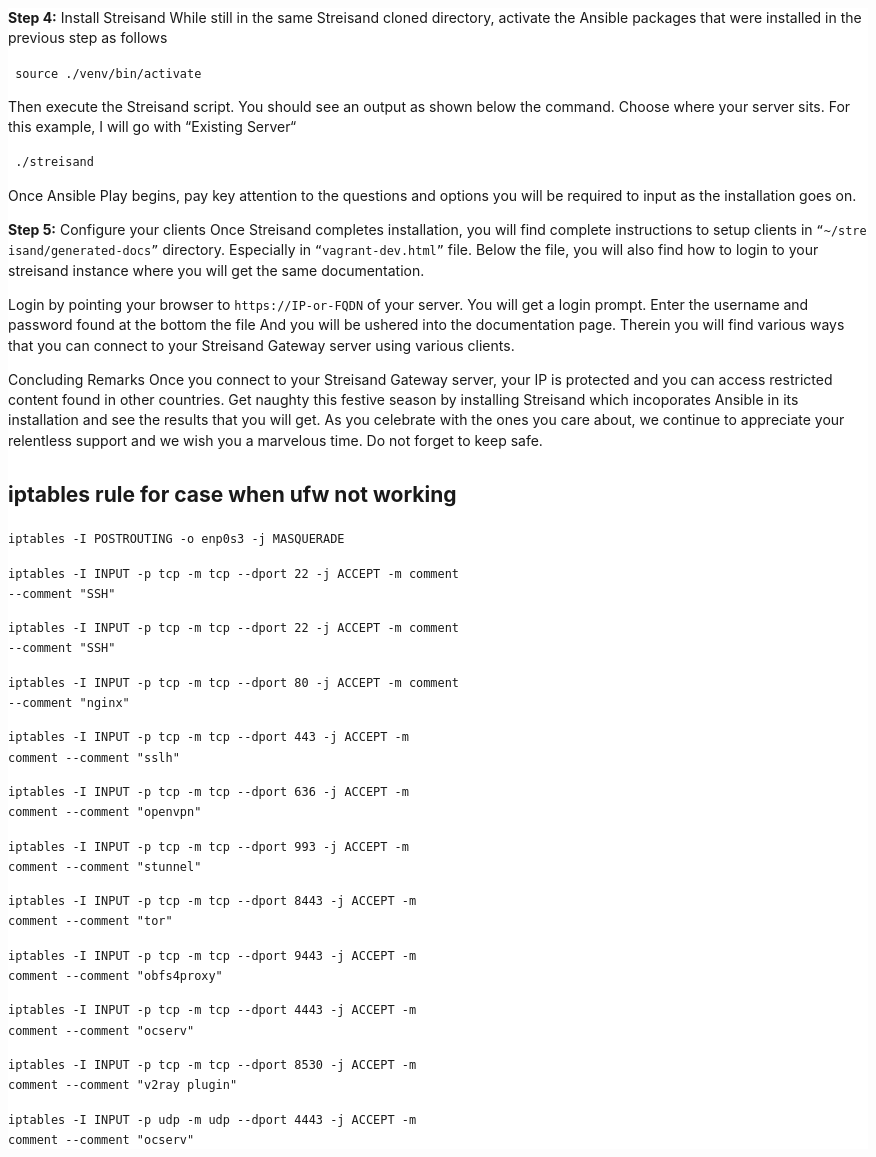 <b>Step 4:</b> Install Streisand
While still in the same Streisand cloned directory, activate the Ansible packages that were installed in the previous step as follows

<code> source ./venv/bin/activate </code>

Then execute the Streisand script. You should see an output as shown below the command. Choose where your server sits. For this example, I will go with “Existing Server“

<code> ./streisand </code>

Once Ansible Play begins, pay key attention to the questions and options you will be required to input as the installation goes on. 

<b>Step 5:</b> Configure your clients
Once Streisand completes installation, you will find complete instructions to setup clients in <code>“~/streisand/generated-docs”</code> directory. Especially in <code>“vagrant-dev.html”</code> file. Below the file, you will also find how to login to your streisand instance where you will get the same documentation.

Login by pointing your browser to <code>https://IP-or-FQDN</code> of your server. You will get a login prompt. Enter the username and password found at the bottom the file
And you will be ushered into the documentation page. Therein you will find various ways that you can connect to your Streisand Gateway server using various clients.

Concluding Remarks
Once you connect to your Streisand Gateway server, your IP is protected and you can access restricted content found in other countries. Get naughty this festive season by installing Streisand which incoporates Ansible in its installation and see the results that you will get. As you celebrate with the ones you care about, we continue to appreciate your relentless support and we wish you a marvelous time. Do not forget to keep safe.

## iptables rule for case when ufw not working

<code>iptables -I POSTROUTING -o enp0s3 -j MASQUERADE</code>

<code>iptables -I INPUT -p tcp -m tcp --dport 22 -j ACCEPT -m comment --comment "SSH"</code>
 
<code>iptables -I INPUT -p tcp -m tcp --dport 22 -j ACCEPT -m comment --comment "SSH"</code>

<code>iptables -I INPUT -p tcp -m tcp --dport 80 -j ACCEPT -m comment --comment "nginx"</code>
 
<code>iptables -I INPUT -p tcp -m tcp --dport 443 -j ACCEPT -m comment --comment "sslh"</code>

<code>iptables -I INPUT -p tcp -m tcp --dport 636 -j ACCEPT -m comment --comment "openvpn"</code>
 
<code>iptables -I INPUT -p tcp -m tcp --dport 993 -j ACCEPT -m comment --comment "stunnel"</code>
 
<code>iptables -I INPUT -p tcp -m tcp --dport 8443 -j ACCEPT -m comment --comment "tor"</code>
 
<code>iptables -I INPUT -p tcp -m tcp --dport 9443 -j ACCEPT -m comment --comment "obfs4proxy"</code>
 
<code>iptables -I INPUT -p tcp -m tcp --dport 4443 -j ACCEPT -m comment --comment "ocserv"</code>
 
<code>iptables -I INPUT -p tcp -m tcp --dport 8530 -j ACCEPT -m comment --comment "v2ray plugin"</code>

<code>iptables -I INPUT -p udp -m udp --dport 4443 -j ACCEPT -m comment --comment "ocserv" </code>
 